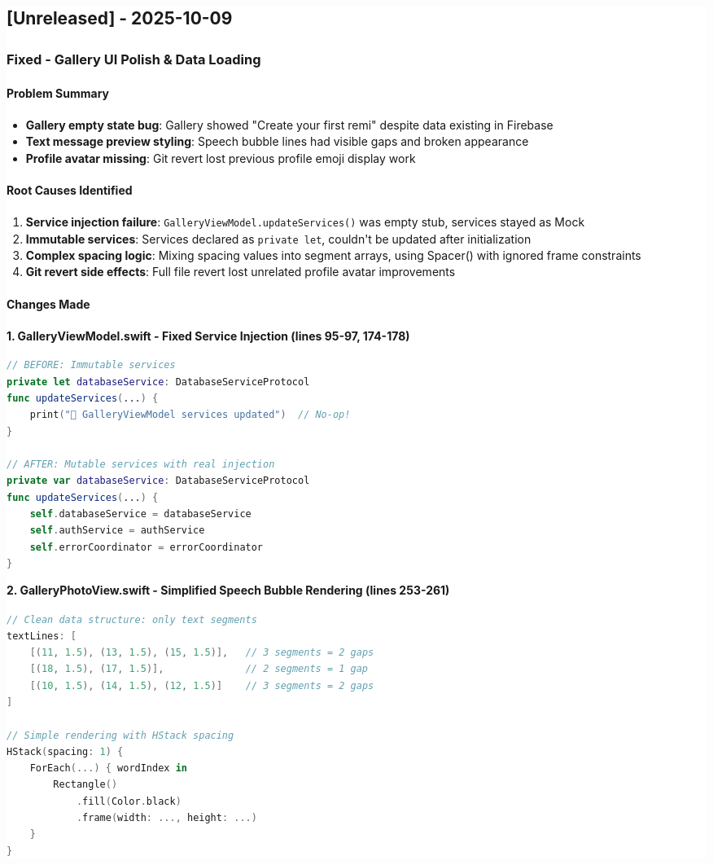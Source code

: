 
## [Unreleased] - 2025-10-09

### Fixed - Gallery UI Polish & Data Loading

#### Problem Summary
- **Gallery empty state bug**: Gallery showed "Create your first remi" despite data existing in Firebase
- **Text message preview styling**: Speech bubble lines had visible gaps and broken appearance
- **Profile avatar missing**: Git revert lost previous profile emoji display work

#### Root Causes Identified
1. **Service injection failure**: `GalleryViewModel.updateServices()` was empty stub, services stayed as Mock
2. **Immutable services**: Services declared as `private let`, couldn't be updated after initialization
3. **Complex spacing logic**: Mixing spacing values into segment arrays, using Spacer() with ignored frame constraints
4. **Git revert side effects**: Full file revert lost unrelated profile avatar improvements

#### Changes Made

**1. GalleryViewModel.swift - Fixed Service Injection (lines 95-97, 174-178)**
```swift
// BEFORE: Immutable services
private let databaseService: DatabaseServiceProtocol
func updateServices(...) {
    print("🔄 GalleryViewModel services updated")  // No-op!
}

// AFTER: Mutable services with real injection
private var databaseService: DatabaseServiceProtocol
func updateServices(...) {
    self.databaseService = databaseService
    self.authService = authService
    self.errorCoordinator = errorCoordinator
}
```

**2. GalleryPhotoView.swift - Simplified Speech Bubble Rendering (lines 253-261)**
```swift
// Clean data structure: only text segments
textLines: [
    [(11, 1.5), (13, 1.5), (15, 1.5)],   // 3 segments = 2 gaps
    [(18, 1.5), (17, 1.5)],              // 2 segments = 1 gap
    [(10, 1.5), (14, 1.5), (12, 1.5)]    // 3 segments = 2 gaps
]

// Simple rendering with HStack spacing
HStack(spacing: 1) {
    ForEach(...) { wordIndex in
        Rectangle()
            .fill(Color.black)
            .frame(width: ..., height: ...)
    }
}
```
